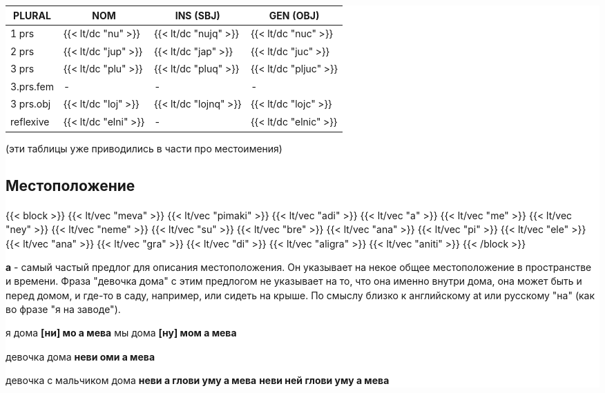| PLURAL    | NOM                  | INS (SBJ)             | GEN (OBJ)             |
| --------- | -------------------- | --------------------- | --------------------- |
| 1 prs     | {{< lt/dc "nu" >}}   | {{< lt/dc "nujq" >}}  | {{< lt/dc "nuc" >}}   |
| 2 prs     | {{< lt/dc "jup" >}}  | {{< lt/dc "jap"  >}}  | {{< lt/dc "juc" >}}   |
| 3 prs     | {{< lt/dc "plu" >}}  | {{< lt/dc "pluq" >}}  | {{< lt/dc "pljuc" >}} |
| 3.prs.fem | -                    | -                     | -                     |
| 3 prs.obj | {{< lt/dc "loj" >}}  | {{< lt/dc "lojnq" >}} | {{< lt/dc "lojc" >}}  |
| reflexive | {{< lt/dc "elni" >}} | -                     | {{< lt/dc "elnic" >}} |

(эти таблицы уже приводились в части про местоимения)

## Местоположение
{{< block >}}
{{< lt/vec "meva" >}}
{{< lt/vec "pimaki" >}}
{{< lt/vec "adi" >}}
{{< lt/vec "a" >}}
{{< lt/vec "me" >}}
{{< lt/vec "ney" >}}
{{< lt/vec "neme" >}}
{{< lt/vec "su" >}}
{{< lt/vec "bre" >}}
{{< lt/vec "ana" >}}
{{< lt/vec "pi" >}}
{{< lt/vec "ele" >}}
{{< lt/vec "ana" >}}
{{< lt/vec "gra" >}}
{{< lt/vec "di" >}}
{{< lt/vec "aligra" >}}
{{< lt/vec "aniti" >}}
{{< /block >}}

**а** - самый частый предлог для описания местоположения. Он указывает на некое общее местоположение в пространстве и времени. Фраза "девочка дома" с этим предлогом не указывает на то, что она именно внутри дома, она может быть и перед домом, и где-то в саду, например, или сидеть на крыше. По смыслу близко к английскому at или русскому "на" (как во фразе "я на заводе").

я дома 
**[ни] мо а мева**
мы дома
**[ну] мом а мева**

девочка дома 
**неви оми а мева**

девочка с мальчиком дома
**неви а глови уму а мева**
**неви ней глови уму а мева**
